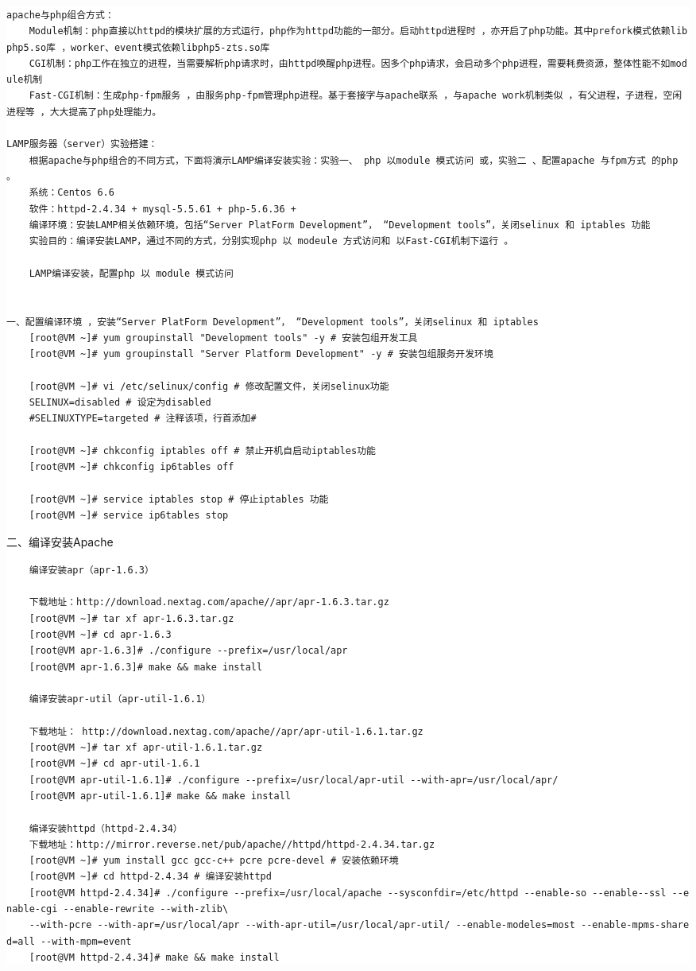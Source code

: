 	apache与php组合方式：  
		Module机制：php直接以httpd的模块扩展的方式运行，php作为httpd功能的一部分。启动httpd进程时 ，亦开启了php功能。其中prefork模式依赖libphp5.so库 ，worker、event模式依赖libphp5-zts.so库  
		CGI机制：php工作在独立的进程，当需要解析php请求时，由httpd唤醒php进程。因多个php请求，会启动多个php进程，需要耗费资源，整体性能不如module机制  
		Fast-CGI机制：生成php-fpm服务 ，由服务php-fpm管理php进程。基于套接字与apache联系 ，与apache work机制类似 ，有父进程，子进程，空闲进程等 ，大大提高了php处理能力。  
  
	LAMP服务器（server）实验搭建：  
		根据apache与php组合的不同方式，下面将演示LAMP编译安装实验：实验一、 php 以module 模式访问 或，实验二 、配置apache 与fpm方式 的php 。  
		系统：Centos 6.6  
		软件：httpd-2.4.34 + mysql-5.5.61 + php-5.6.36 +  
		编译环境：安装LAMP相关依赖环境，包括“Server PlatForm Development”， “Development tools”，关闭selinux 和 iptables 功能  
		实验目的：编译安装LAMP，通过不同的方式，分别实现php 以 modeule 方式访问和 以Fast-CGI机制下运行 。  
		  
		LAMP编译安装，配置php 以 module 模式访问  
		  
  
	一、配置编译环境 ，安装“Server PlatForm Development”， “Development tools”，关闭selinux 和 iptables  
		[root@VM ~]# yum groupinstall "Development tools" -y # 安装包组开发工具  
		[root@VM ~]# yum groupinstall "Server Platform Development" -y # 安装包组服务开发环境  
		  
		[root@VM ~]# vi /etc/selinux/config # 修改配置文件，关闭selinux功能  
		SELINUX=disabled # 设定为disabled  
		#SELINUXTYPE=targeted # 注释该项，行首添加#  
		  
		[root@VM ~]# chkconfig iptables off # 禁止开机自启动iptables功能  
		[root@VM ~]# chkconfig ip6tables off  
		  
		[root@VM ~]# service iptables stop # 停止iptables 功能  
		[root@VM ~]# service ip6tables stop  
		  
  
二、编译安装Apache  

		编译安装apr（apr-1.6.3）  
		  
		下载地址：http://download.nextag.com/apache//apr/apr-1.6.3.tar.gz  
		[root@VM ~]# tar xf apr-1.6.3.tar.gz  
		[root@VM ~]# cd apr-1.6.3  
		[root@VM apr-1.6.3]# ./configure --prefix=/usr/local/apr  
		[root@VM apr-1.6.3]# make && make install  
		  
		编译安装apr-util（apr-util-1.6.1）  
		  
		下载地址： http://download.nextag.com/apache//apr/apr-util-1.6.1.tar.gz  
		[root@VM ~]# tar xf apr-util-1.6.1.tar.gz  
		[root@VM ~]# cd apr-util-1.6.1  
		[root@VM apr-util-1.6.1]# ./configure --prefix=/usr/local/apr-util --with-apr=/usr/local/apr/  
		[root@VM apr-util-1.6.1]# make && make install  
		  
		编译安装httpd（httpd-2.4.34）  
		下载地址：http://mirror.reverse.net/pub/apache//httpd/httpd-2.4.34.tar.gz  
		[root@VM ~]# yum install gcc gcc-c++ pcre pcre-devel # 安装依赖环境  
		[root@VM ~]# cd httpd-2.4.34 # 编译安装httpd  
		[root@VM httpd-2.4.34]# ./configure --prefix=/usr/local/apache --sysconfdir=/etc/httpd --enable-so --enable--ssl --enable-cgi --enable-rewrite --with-zlib\  
		--with-pcre --with-apr=/usr/local/apr --with-apr-util=/usr/local/apr-util/ --enable-modeles=most --enable-mpms-shared=all --with-mpm=event  
		[root@VM httpd-2.4.34]# make && make install  
		  